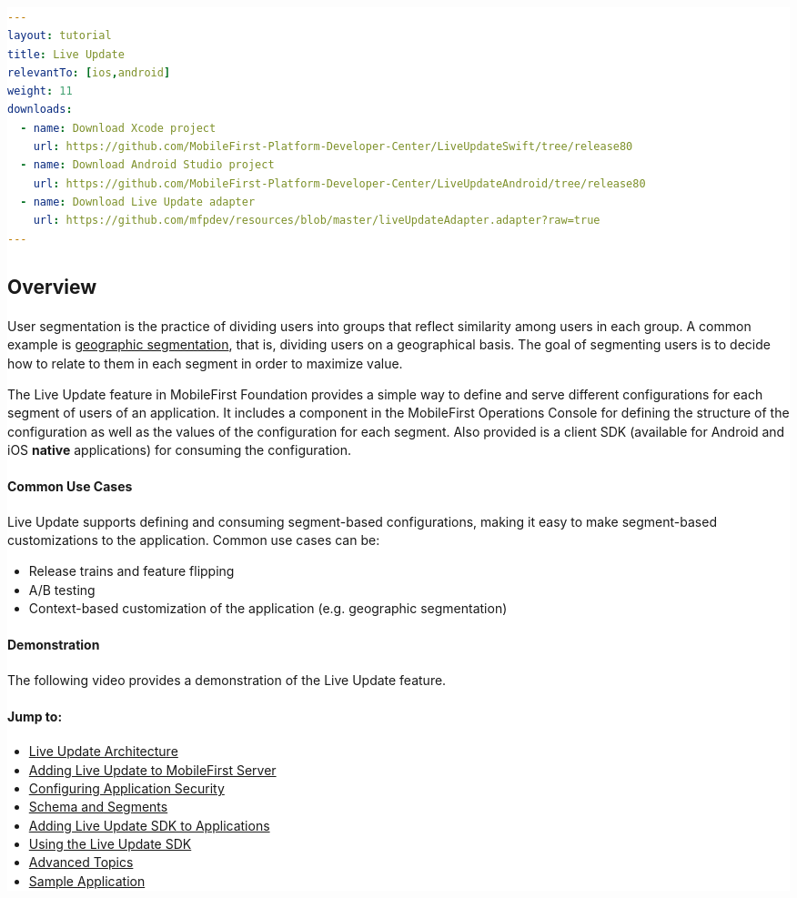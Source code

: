 ```yaml
---
layout: tutorial
title: Live Update
relevantTo: [ios,android]
weight: 11
downloads:
  - name: Download Xcode project
    url: https://github.com/MobileFirst-Platform-Developer-Center/LiveUpdateSwift/tree/release80
  - name: Download Android Studio project
    url: https://github.com/MobileFirst-Platform-Developer-Center/LiveUpdateAndroid/tree/release80
  - name: Download Live Update adapter
    url: https://github.com/mfpdev/resources/blob/master/liveUpdateAdapter.adapter?raw=true
---
```


## Overview
User segmentation is the practice of dividing users into groups that reflect similarity among users in each group. A common example is [geographic segmentation](https://en.wikipedia.org/wiki/Market_segmentation#Geographic_segmentation), that is, dividing users on a geographical basis. The goal of segmenting users is to decide how to relate to them in each segment in order to maximize value.

The Live Update feature in MobileFirst Foundation provides a simple way to define and serve different configurations for each segment of users of an application. It includes a component in the MobileFirst Operations Console for defining the structure of the configuration as well as the values of the configuration for each segment. Also provided is  a client SDK (available for Android and iOS **native** applications) for consuming the configuration.

#### Common Use Cases
Live Update supports defining and consuming segment-based configurations, making it easy to make segment-based customizations to the application. Common use cases can be:

* Release trains and feature flipping
* A/B testing
* Context-based customization of the application (e.g. geographic segmentation)

#### Demonstration
The following video provides a demonstration of the Live Update feature.

<div class="sizer">
    <div class="embed-responsive embed-responsive-16by9">
        <iframe src="https://www.youtube.com/embed/TjbC9thSfmM"></iframe>
    </div>
</div>

#### Jump to:
* [Live Update Architecture](#live-update-architecture)
* [Adding Live Update to MobileFirst Server](#adding-live-update-to-mobilefirst-server)
* [Configuring Application Security](#configuring-application-security)
* [Schema and Segments](#schema-and-segments)
* [Adding Live Update SDK to Applications](#adding-live-update-sdk-to-applications)
* [Using the Live Update SDK](#using-the-live-update-sdk)
* [Advanced Topics](#advanced-topics)
* [Sample Application](#sample-application)
